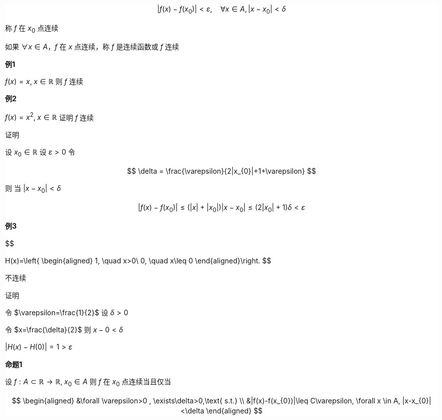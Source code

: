 $$
|f(x)-f(x_{0})|<\varepsilon, \quad \forall x \in A, |x-x_{0}|<\delta
$$

称 $f$ 在 $x_{0}$ 点连续

如果 $\forall x \in A$，$f$ 在 $x$ 点连续，称 $f$ 是连续函数或 $f$ 连续 

**例1**

$f(x)=x, \;  x \in \mathbb{R}$ 则 $f$ 连续

**例2**

$f(x)=x^{2}, \;  x \in \mathbb{R}$ 证明 $f$ 连续

证明

设 $x_{0}\in \mathbb{R}$ 设 $\varepsilon>0$ 令

$$
\delta = \frac{\varepsilon}{2|x_{0}|+1+\varepsilon}
$$

则 当 $|x-x_{0}|<\delta$

$$
|f(x)-f(x_{0})|\leq (|x|+|x_{0}|)|x-x_{0}|\leq(2|x_{0}|+1)\delta<\varepsilon
$$

**例3**

$$

H(x)=\left\{
\begin{aligned}
1, \quad x>0\\
0, \quad x\leq 0
\end{aligned}\right.
$$

不连续

证明

令 $\varepsilon=\frac{1}{2}$ 设 $\delta>0$

令 $x=\frac{\delta}{2}$ 则 $x-0<\delta$

$|H(x)-H(0)|=1>\varepsilon$

**命题1**

设 $f:A\subset \mathbb{R}\to \mathbb{R}, \; x_{0} \in A$ 则 $f$ 在 $x_{0}$ 点连续当且仅当

$$
\begin{aligned}
&\forall \varepsilon>0 , \exists\delta>0,\text{ s.t.} \\
&|f(x)-f(x_{0})|\leq C\varepsilon, \forall x \in A, |x-x_{0}|<\delta 
\end{aligned}
$$
